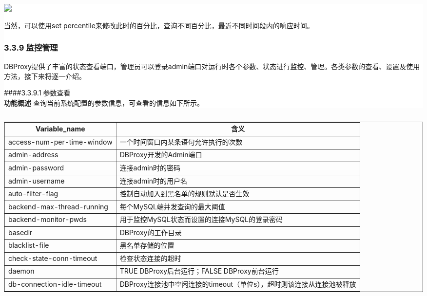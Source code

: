 ![](./img/33825.jpg)

当然，可以使用set percentile来修改此时的百分比，查询不同百分比，最近不同时间段内的响应时间。   

### 3.3.9 监控管理   
DBProxy提供了丰富的状态查看端口，管理员可以登录admin端口对运行时各个参数、状态进行监控、管理。各类参数的查看、设置及使用方法，接下来将逐一介绍。   

####3.3.9.1 参数查看    
**功能概述**
查询当前系统配置的参数信息，可查看的信息如下所示。  
<table border="1" align="left" style="width : 100%;">
<tr>
	<th>Variable_name</th>
	<th>含义</th>
</tr>
<tr align="left">
	<td>access-num-per-time-window</td>
	<td>一个时间窗口内某条语句允许执行的次数</td>
</tr>
<tr align="left">
	<td>admin-address</td>
	<td>DBProxy开发的Admin端口</td>
</tr>
<tr align="left">
	<td>admin-password</td>
	<td>连接admin时的密码</td>
</tr>
<tr align="left">
	<td>admin-username</td>
	<td>连接admin时的用户名</td>
</tr>
<tr align="left">
	<td>auto-filter-flag</td>
	<td>控制自动加入到黑名单的规则默认是否生效</td>
</tr>
<tr align="left">
	<td>backend-max-thread-running</td>
	<td>每个MySQL端并发查询的最大阈值</td>
</tr>
<tr align="left">
	<td>backend-monitor-pwds</td>
	<td>用于监控MySQL状态而设置的连接MySQL的登录密码</td>
</tr>
<tr align="left">
	<td>basedir</td>
	<td>DBProxy的工作目录</td>
</tr>
<tr align="left">
	<td>blacklist-file</td>
	<td>黑名单存储的位置</td>
</tr>
<tr align="left">
	<td>check-state-conn-timeout</td>
	<td>检查状态连接的超时</td>
</tr>
<tr align="left">
	<td>daemon</td>
	<td>TRUE DBProxy后台运行；FALSE DBProxy前台运行</td>
</tr>
<tr align="left">
	<td>db-connection-idle-timeout</td>
	<td>DBProxy连接池中空闲连接的timeout（单位s），超时则该连接从连接池被释放</td>
</tr>
<tr align="left">